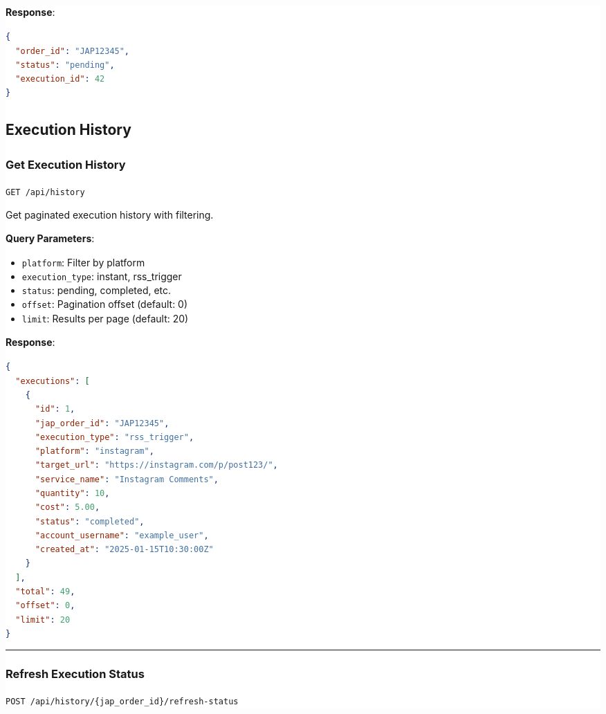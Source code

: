 **Response**:
```json
{
  "order_id": "JAP12345",
  "status": "pending",
  "execution_id": 42
}
```

## Execution History

### Get Execution History
```http
GET /api/history
```

Get paginated execution history with filtering.

**Query Parameters**:
- `platform`: Filter by platform
- `execution_type`: instant, rss_trigger
- `status`: pending, completed, etc.
- `offset`: Pagination offset (default: 0)
- `limit`: Results per page (default: 20)

**Response**:
```json
{
  "executions": [
    {
      "id": 1,
      "jap_order_id": "JAP12345",
      "execution_type": "rss_trigger",
      "platform": "instagram",
      "target_url": "https://instagram.com/p/post123/",
      "service_name": "Instagram Comments",
      "quantity": 10,
      "cost": 5.00,
      "status": "completed",
      "account_username": "example_user",
      "created_at": "2025-01-15T10:30:00Z"
    }
  ],
  "total": 49,
  "offset": 0,
  "limit": 20
}
```

---

### Refresh Execution Status
```http
POST /api/history/{jap_order_id}/refresh-status
```
